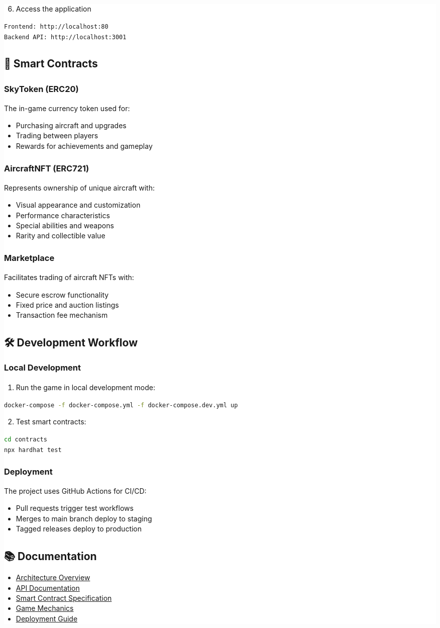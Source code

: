 6. Access the application
```
Frontend: http://localhost:80
Backend API: http://localhost:3001
```

## 💼 Smart Contracts

### SkyToken (ERC20)
The in-game currency token used for:
- Purchasing aircraft and upgrades
- Trading between players
- Rewards for achievements and gameplay

### AircraftNFT (ERC721)
Represents ownership of unique aircraft with:
- Visual appearance and customization
- Performance characteristics
- Special abilities and weapons
- Rarity and collectible value

### Marketplace
Facilitates trading of aircraft NFTs with:
- Secure escrow functionality
- Fixed price and auction listings
- Transaction fee mechanism

## 🛠️ Development Workflow

### Local Development
1. Run the game in local development mode:
```bash
docker-compose -f docker-compose.yml -f docker-compose.dev.yml up
```

2. Test smart contracts:
```bash
cd contracts
npx hardhat test
```

### Deployment
The project uses GitHub Actions for CI/CD:
- Pull requests trigger test workflows
- Merges to main branch deploy to staging
- Tagged releases deploy to production

## 📚 Documentation

- [Architecture Overview](docs/architecture.md)
- [API Documentation](docs/api.md)
- [Smart Contract Specification](docs/contracts.md)
- [Game Mechanics](docs/gameplay.md)
- [Deployment Guide](docs/deployment.md)
